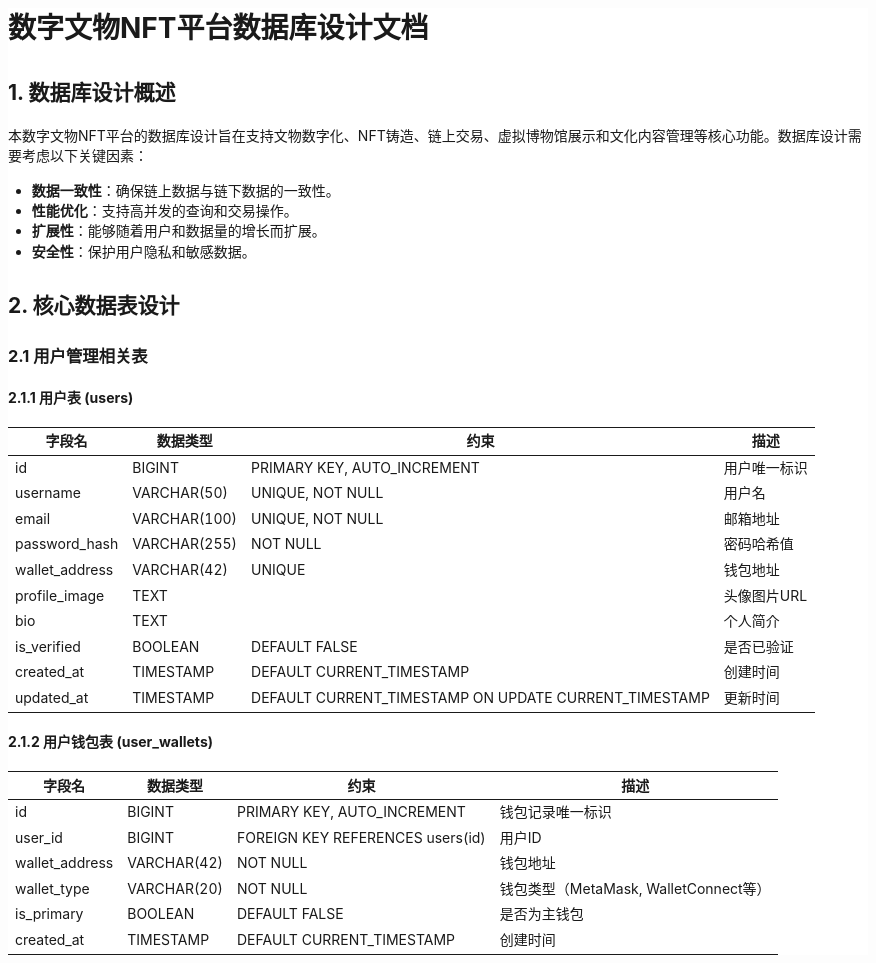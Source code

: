 # 数字文物NFT平台数据库设计文档

## 1. 数据库设计概述

本数字文物NFT平台的数据库设计旨在支持文物数字化、NFT铸造、链上交易、虚拟博物馆展示和文化内容管理等核心功能。数据库设计需要考虑以下关键因素：

*   **数据一致性**：确保链上数据与链下数据的一致性。
*   **性能优化**：支持高并发的查询和交易操作。
*   **扩展性**：能够随着用户和数据量的增长而扩展。
*   **安全性**：保护用户隐私和敏感数据。

## 2. 核心数据表设计

### 2.1 用户管理相关表

#### 2.1.1 用户表 (users)

| 字段名 | 数据类型 | 约束 | 描述 |
|--------|----------|------|------|
| id | BIGINT | PRIMARY KEY, AUTO_INCREMENT | 用户唯一标识 |
| username | VARCHAR(50) | UNIQUE, NOT NULL | 用户名 |
| email | VARCHAR(100) | UNIQUE, NOT NULL | 邮箱地址 |
| password_hash | VARCHAR(255) | NOT NULL | 密码哈希值 |
| wallet_address | VARCHAR(42) | UNIQUE | 钱包地址 |
| profile_image | TEXT | | 头像图片URL |
| bio | TEXT | | 个人简介 |
| is_verified | BOOLEAN | DEFAULT FALSE | 是否已验证 |
| created_at | TIMESTAMP | DEFAULT CURRENT_TIMESTAMP | 创建时间 |
| updated_at | TIMESTAMP | DEFAULT CURRENT_TIMESTAMP ON UPDATE CURRENT_TIMESTAMP | 更新时间 |

#### 2.1.2 用户钱包表 (user_wallets)

| 字段名 | 数据类型 | 约束 | 描述 |
|--------|----------|------|------|
| id | BIGINT | PRIMARY KEY, AUTO_INCREMENT | 钱包记录唯一标识 |
| user_id | BIGINT | FOREIGN KEY REFERENCES users(id) | 用户ID |
| wallet_address | VARCHAR(42) | NOT NULL | 钱包地址 |
| wallet_type | VARCHAR(20) | NOT NULL | 钱包类型（MetaMask, WalletConnect等） |
| is_primary | BOOLEAN | DEFAULT FALSE | 是否为主钱包 |
| created_at | TIMESTAMP | DEFAULT CURRENT_TIMESTAMP | 创建时间 |
